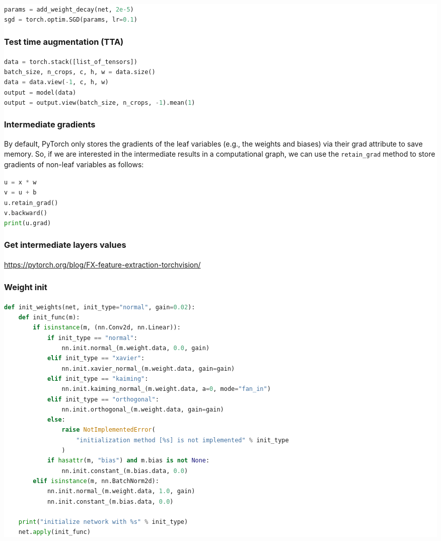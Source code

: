 ```python
params = add_weight_decay(net, 2e-5)
sgd = torch.optim.SGD(params, lr=0.1)
```

### Test time augmentation (TTA)

```python
data = torch.stack([list_of_tensors])
batch_size, n_crops, c, h, w = data.size()
data = data.view(-1, c, h, w)
output = model(data)
output = output.view(batch_size, n_crops, -1).mean(1)
```

### Intermediate gradients

By default, PyTorch only stores the gradients of the leaf variables (e.g., the weights and biases) via their grad attribute to save memory. So, if we are interested in the intermediate results in a computational graph, we can use the `retain_grad` method to store gradients of non-leaf variables as follows:

```python
u = x * w
v = u + b
u.retain_grad()
v.backward()
print(u.grad)
```

### Get intermediate layers values

<https://pytorch.org/blog/FX-feature-extraction-torchvision/>

### Weight init

```python
def init_weights(net, init_type="normal", gain=0.02):
    def init_func(m):
        if isinstance(m, (nn.Conv2d, nn.Linear)):
            if init_type == "normal":
                nn.init.normal_(m.weight.data, 0.0, gain)
            elif init_type == "xavier":
                nn.init.xavier_normal_(m.weight.data, gain=gain)
            elif init_type == "kaiming":
                nn.init.kaiming_normal_(m.weight.data, a=0, mode="fan_in")
            elif init_type == "orthogonal":
                nn.init.orthogonal_(m.weight.data, gain=gain)
            else:
                raise NotImplementedError(
                    "initialization method [%s] is not implemented" % init_type
                )
            if hasattr(m, "bias") and m.bias is not None:
                nn.init.constant_(m.bias.data, 0.0)
        elif isinstance(m, nn.BatchNorm2d):
            nn.init.normal_(m.weight.data, 1.0, gain)
            nn.init.constant_(m.bias.data, 0.0)

    print("initialize network with %s" % init_type)
    net.apply(init_func)
```
